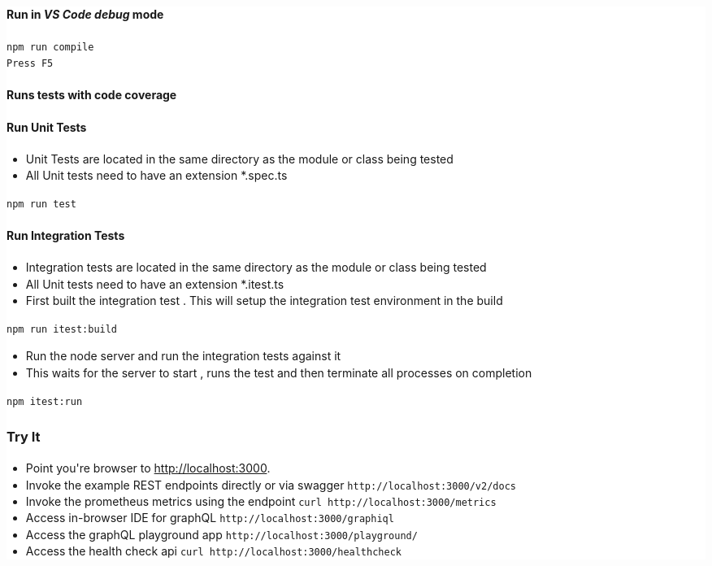 #### Run in _VS Code debug_ mode

```bash
npm run compile
Press F5
```

#### Runs tests with code coverage

#### Run Unit Tests

- Unit Tests are located in the same directory as the module or class being tested
- All Unit tests need to have an extension \*.spec.ts

```bash
npm run test
```

#### Run Integration Tests

- Integration tests are located in the same directory as the module or class being tested
- All Unit tests need to have an extension \*.itest.ts
- First built the integration test . This will setup the integration test environment in the build

```bash
npm run itest:build
```

- Run the node server and run the integration tests against it
- This waits for the server to start , runs the test and then terminate all processes on completion

```bash
npm itest:run
```

### Try It

- Point you're browser to [http://localhost:3000](http://localhost:3000).
- Invoke the example REST endpoints directly or via swagger `http://localhost:3000/v2/docs`
- Invoke the prometheus metrics using the endpoint `curl http://localhost:3000/metrics`
- Access in-browser IDE for graphQL `http://localhost:3000/graphiql`
- Access the graphQL playground app `http://localhost:3000/playground/`
- Access the health check api `curl http://localhost:3000/healthcheck`
